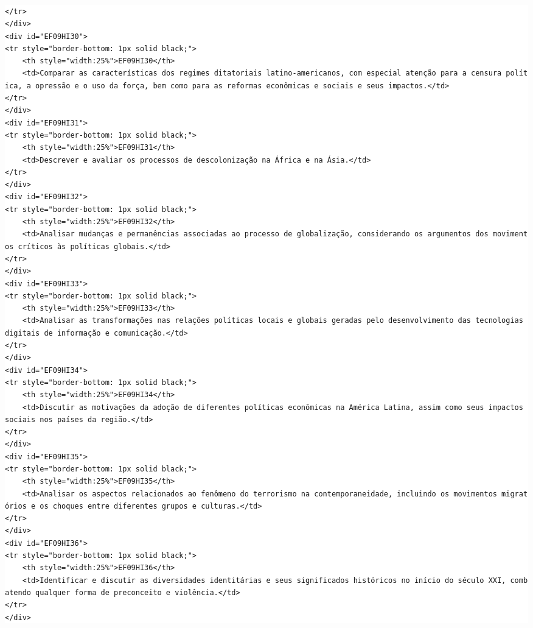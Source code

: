     </tr>
    </div>
    <div id="EF09HI30">
    <tr style="border-bottom: 1px solid black;">
        <th style="width:25%">EF09HI30</th>
        <td>Comparar as características dos regimes ditatoriais latino-americanos, com especial atenção para a censura política, a opressão e o uso da força, bem como para as reformas econômicas e sociais e seus impactos.</td>
    </tr>
    </div>
    <div id="EF09HI31">
    <tr style="border-bottom: 1px solid black;">
        <th style="width:25%">EF09HI31</th>
        <td>Descrever e avaliar os processos de descolonização na África e na Ásia.</td>
    </tr>
    </div>
    <div id="EF09HI32">
    <tr style="border-bottom: 1px solid black;">
        <th style="width:25%">EF09HI32</th>
        <td>Analisar mudanças e permanências associadas ao processo de globalização, considerando os argumentos dos movimentos críticos às políticas globais.</td>
    </tr>
    </div>
    <div id="EF09HI33">
    <tr style="border-bottom: 1px solid black;">
        <th style="width:25%">EF09HI33</th>
        <td>Analisar as transformações nas relações políticas locais e globais geradas pelo desenvolvimento das tecnologias digitais de informação e comunicação.</td>
    </tr>
    </div>
    <div id="EF09HI34">
    <tr style="border-bottom: 1px solid black;">
        <th style="width:25%">EF09HI34</th>
        <td>Discutir as motivações da adoção de diferentes políticas econômicas na América Latina, assim como seus impactos sociais nos países da região.</td>
    </tr>
    </div>
    <div id="EF09HI35">
    <tr style="border-bottom: 1px solid black;">
        <th style="width:25%">EF09HI35</th>
        <td>Analisar os aspectos relacionados ao fenômeno do terrorismo na contemporaneidade, incluindo os movimentos migratórios e os choques entre diferentes grupos e culturas.</td>
    </tr>
    </div>
    <div id="EF09HI36">
    <tr style="border-bottom: 1px solid black;">
        <th style="width:25%">EF09HI36</th>
        <td>Identificar e discutir as diversidades identitárias e seus significados históricos no início do século XXI, combatendo qualquer forma de preconceito e violência.</td>
    </tr>
    </div>


 
</table>
